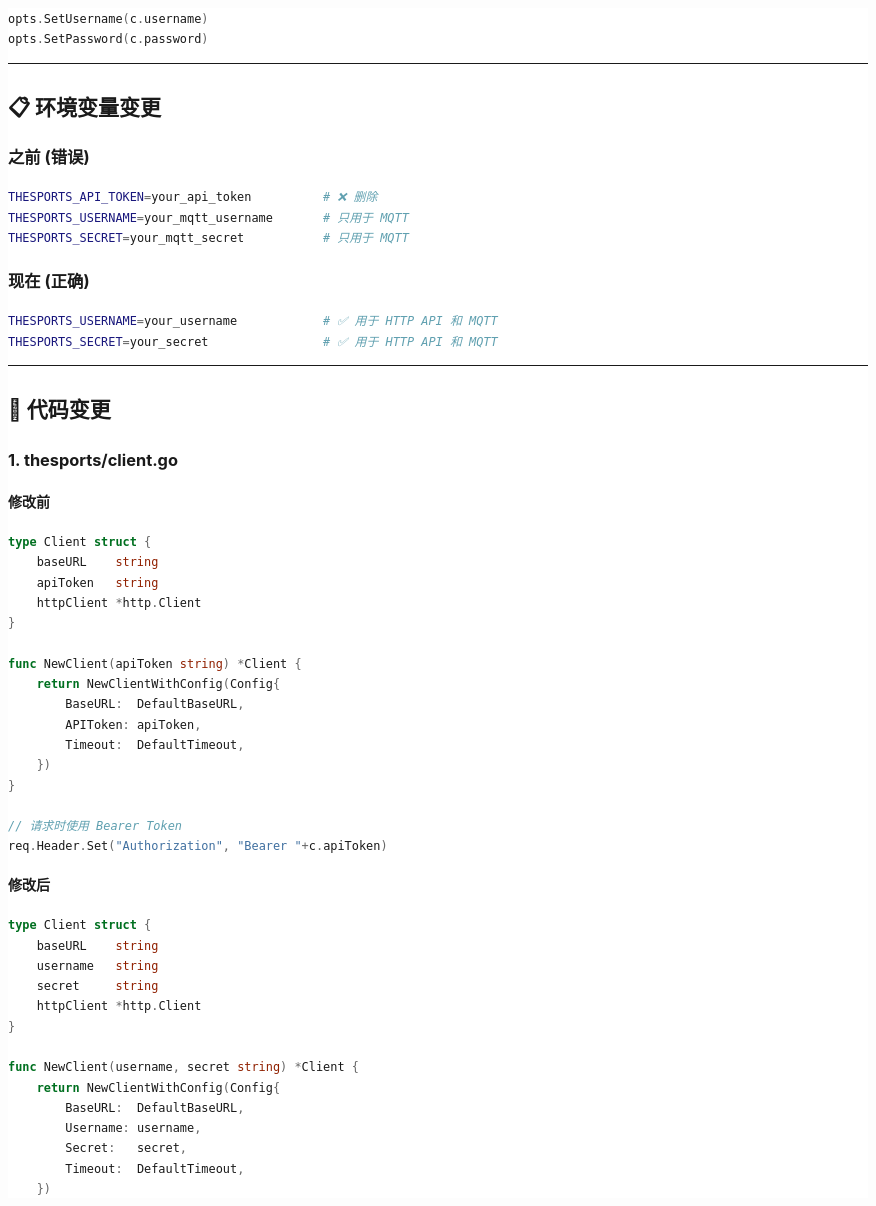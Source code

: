 ```go
opts.SetUsername(c.username)
opts.SetPassword(c.password)
```

---

## 📋 环境变量变更

### 之前 (错误)
```bash
THESPORTS_API_TOKEN=your_api_token          # ❌ 删除
THESPORTS_USERNAME=your_mqtt_username       # 只用于 MQTT
THESPORTS_SECRET=your_mqtt_secret           # 只用于 MQTT
```

### 现在 (正确)
```bash
THESPORTS_USERNAME=your_username            # ✅ 用于 HTTP API 和 MQTT
THESPORTS_SECRET=your_secret                # ✅ 用于 HTTP API 和 MQTT
```

---

## 🔧 代码变更

### 1. thesports/client.go

#### 修改前
```go
type Client struct {
    baseURL    string
    apiToken   string
    httpClient *http.Client
}

func NewClient(apiToken string) *Client {
    return NewClientWithConfig(Config{
        BaseURL:  DefaultBaseURL,
        APIToken: apiToken,
        Timeout:  DefaultTimeout,
    })
}

// 请求时使用 Bearer Token
req.Header.Set("Authorization", "Bearer "+c.apiToken)
```

#### 修改后
```go
type Client struct {
    baseURL    string
    username   string
    secret     string
    httpClient *http.Client
}

func NewClient(username, secret string) *Client {
    return NewClientWithConfig(Config{
        BaseURL:  DefaultBaseURL,
        Username: username,
        Secret:   secret,
        Timeout:  DefaultTimeout,
    })
```